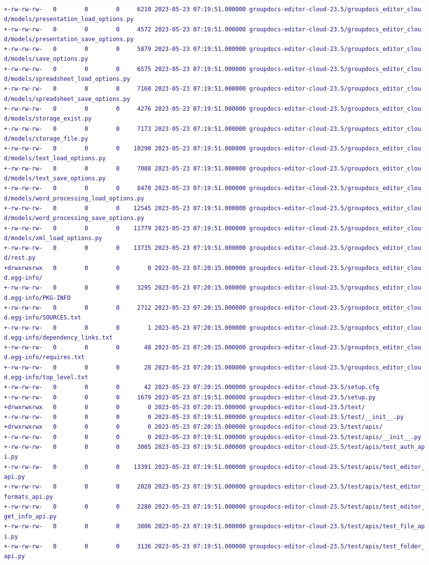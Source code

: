 ```diff
+-rw-rw-rw-   0        0        0     6210 2023-05-23 07:19:51.000000 groupdocs-editor-cloud-23.5/groupdocs_editor_cloud/models/presentation_load_options.py
+-rw-rw-rw-   0        0        0     4572 2023-05-23 07:19:51.000000 groupdocs-editor-cloud-23.5/groupdocs_editor_cloud/models/presentation_save_options.py
+-rw-rw-rw-   0        0        0     5879 2023-05-23 07:19:51.000000 groupdocs-editor-cloud-23.5/groupdocs_editor_cloud/models/save_options.py
+-rw-rw-rw-   0        0        0     6575 2023-05-23 07:19:51.000000 groupdocs-editor-cloud-23.5/groupdocs_editor_cloud/models/spreadsheet_load_options.py
+-rw-rw-rw-   0        0        0     7160 2023-05-23 07:19:51.000000 groupdocs-editor-cloud-23.5/groupdocs_editor_cloud/models/spreadsheet_save_options.py
+-rw-rw-rw-   0        0        0     4276 2023-05-23 07:19:51.000000 groupdocs-editor-cloud-23.5/groupdocs_editor_cloud/models/storage_exist.py
+-rw-rw-rw-   0        0        0     7173 2023-05-23 07:19:51.000000 groupdocs-editor-cloud-23.5/groupdocs_editor_cloud/models/storage_file.py
+-rw-rw-rw-   0        0        0    10290 2023-05-23 07:19:51.000000 groupdocs-editor-cloud-23.5/groupdocs_editor_cloud/models/text_load_options.py
+-rw-rw-rw-   0        0        0     7088 2023-05-23 07:19:51.000000 groupdocs-editor-cloud-23.5/groupdocs_editor_cloud/models/text_save_options.py
+-rw-rw-rw-   0        0        0     8470 2023-05-23 07:19:51.000000 groupdocs-editor-cloud-23.5/groupdocs_editor_cloud/models/word_processing_load_options.py
+-rw-rw-rw-   0        0        0    12545 2023-05-23 07:19:51.000000 groupdocs-editor-cloud-23.5/groupdocs_editor_cloud/models/word_processing_save_options.py
+-rw-rw-rw-   0        0        0    11779 2023-05-23 07:19:51.000000 groupdocs-editor-cloud-23.5/groupdocs_editor_cloud/models/xml_load_options.py
+-rw-rw-rw-   0        0        0    13735 2023-05-23 07:19:51.000000 groupdocs-editor-cloud-23.5/groupdocs_editor_cloud/rest.py
+drwxrwxrwx   0        0        0        0 2023-05-23 07:20:15.000000 groupdocs-editor-cloud-23.5/groupdocs_editor_cloud.egg-info/
+-rw-rw-rw-   0        0        0     3295 2023-05-23 07:20:15.000000 groupdocs-editor-cloud-23.5/groupdocs_editor_cloud.egg-info/PKG-INFO
+-rw-rw-rw-   0        0        0     2712 2023-05-23 07:20:15.000000 groupdocs-editor-cloud-23.5/groupdocs_editor_cloud.egg-info/SOURCES.txt
+-rw-rw-rw-   0        0        0        1 2023-05-23 07:20:15.000000 groupdocs-editor-cloud-23.5/groupdocs_editor_cloud.egg-info/dependency_links.txt
+-rw-rw-rw-   0        0        0       48 2023-05-23 07:20:15.000000 groupdocs-editor-cloud-23.5/groupdocs_editor_cloud.egg-info/requires.txt
+-rw-rw-rw-   0        0        0       28 2023-05-23 07:20:15.000000 groupdocs-editor-cloud-23.5/groupdocs_editor_cloud.egg-info/top_level.txt
+-rw-rw-rw-   0        0        0       42 2023-05-23 07:20:15.000000 groupdocs-editor-cloud-23.5/setup.cfg
+-rw-rw-rw-   0        0        0     1679 2023-05-23 07:19:51.000000 groupdocs-editor-cloud-23.5/setup.py
+drwxrwxrwx   0        0        0        0 2023-05-23 07:20:15.000000 groupdocs-editor-cloud-23.5/test/
+-rw-rw-rw-   0        0        0        0 2023-05-23 07:19:51.000000 groupdocs-editor-cloud-23.5/test/__init__.py
+drwxrwxrwx   0        0        0        0 2023-05-23 07:20:15.000000 groupdocs-editor-cloud-23.5/test/apis/
+-rw-rw-rw-   0        0        0        0 2023-05-23 07:19:51.000000 groupdocs-editor-cloud-23.5/test/apis/__init__.py
+-rw-rw-rw-   0        0        0     3005 2023-05-23 07:19:51.000000 groupdocs-editor-cloud-23.5/test/apis/test_auth_api.py
+-rw-rw-rw-   0        0        0    13391 2023-05-23 07:19:51.000000 groupdocs-editor-cloud-23.5/test/apis/test_editor_api.py
+-rw-rw-rw-   0        0        0     2028 2023-05-23 07:19:51.000000 groupdocs-editor-cloud-23.5/test/apis/test_editor_formats_api.py
+-rw-rw-rw-   0        0        0     2280 2023-05-23 07:19:51.000000 groupdocs-editor-cloud-23.5/test/apis/test_editor_get_info_api.py
+-rw-rw-rw-   0        0        0     3806 2023-05-23 07:19:51.000000 groupdocs-editor-cloud-23.5/test/apis/test_file_api.py
+-rw-rw-rw-   0        0        0     3136 2023-05-23 07:19:51.000000 groupdocs-editor-cloud-23.5/test/apis/test_folder_api.py
```